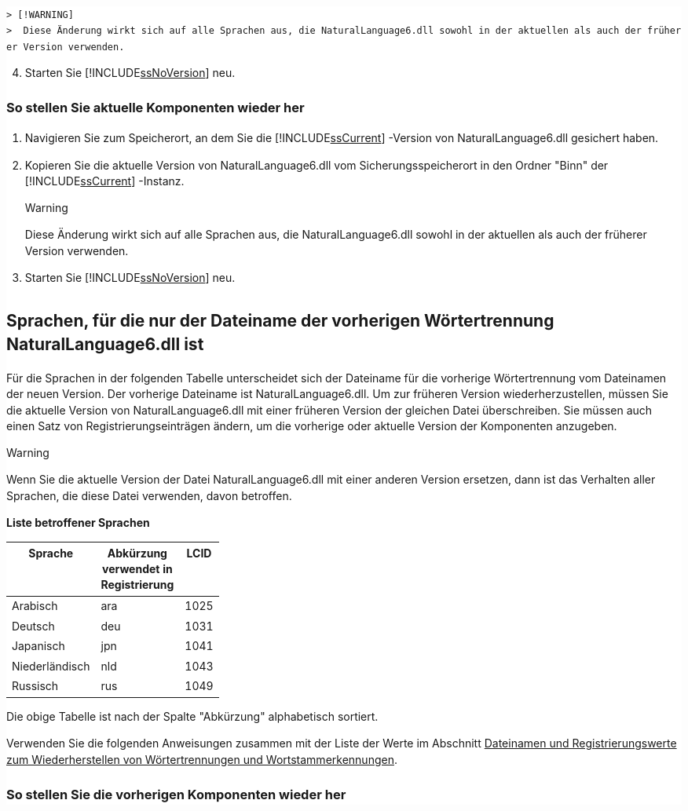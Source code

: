     > [!WARNING]  
    >  Diese Änderung wirkt sich auf alle Sprachen aus, die NaturalLanguage6.dll sowohl in der aktuellen als auch der früherer Version verwenden.  
  
4.  Starten Sie [!INCLUDE[ssNoVersion](../../includes/ssnoversion-md.md)] neu.  
  
###  <a name="nl6nl6restore"></a> So stellen Sie aktuelle Komponenten wieder her  
  
1.  Navigieren Sie zum Speicherort, an dem Sie die [!INCLUDE[ssCurrent](../../includes/sscurrent-md.md)] -Version von NaturalLanguage6.dll gesichert haben.  
  
2.  Kopieren Sie die aktuelle Version von NaturalLanguage6.dll vom Sicherungsspeicherort in den Ordner "Binn" der [!INCLUDE[ssCurrent](../../includes/sscurrent-md.md)] -Instanz.  
  
    > [!WARNING]  
    >  Diese Änderung wirkt sich auf alle Sprachen aus, die NaturalLanguage6.dll sowohl in der aktuellen als auch der früherer Version verwenden.  
  
3.  Starten Sie [!INCLUDE[ssNoVersion](../../includes/ssnoversion-md.md)] neu.  
  
##  <a name="newnl6"></a> Sprachen, für die nur der Dateiname der vorherigen Wörtertrennung NaturalLanguage6.dll ist  
 Für die Sprachen in der folgenden Tabelle unterscheidet sich der Dateiname für die vorherige Wörtertrennung vom Dateinamen der neuen Version. Der vorherige Dateiname ist NaturalLanguage6.dll. Um zur früheren Version wiederherzustellen, müssen Sie die aktuelle Version von NaturalLanguage6.dll mit einer früheren Version der gleichen Datei überschreiben. Sie müssen auch einen Satz von Registrierungseinträgen ändern, um die vorherige oder aktuelle Version der Komponenten anzugeben.  
  
> [!WARNING]  
>  Wenn Sie die aktuelle Version der Datei NaturalLanguage6.dll mit einer anderen Version ersetzen, dann ist das Verhalten aller Sprachen, die diese Datei verwenden, davon betroffen.  
  
 **Liste betroffener Sprachen**  
  
|Sprache|Abkürzung<br />verwendet in<br />Registrierung|LCID|  
|--------------|---------------------------------------|----------|  
|Arabisch|ara|1025|  
|Deutsch|deu|1031|  
|Japanisch|jpn|1041|  
|Niederländisch|nld|1043|  
|Russisch|rus|1049|  
  
 Die obige Tabelle ist nach der Spalte "Abkürzung" alphabetisch sortiert.  
  
 Verwenden Sie die folgenden Anweisungen zusammen mit der Liste der Werte im Abschnitt [Dateinamen und Registrierungswerte zum Wiederherstellen von Wörtertrennungen und Wortstammerkennungen](#newnl6values).  
  
###  <a name="newnl6revert"></a> So stellen Sie die vorherigen Komponenten wieder her  
  